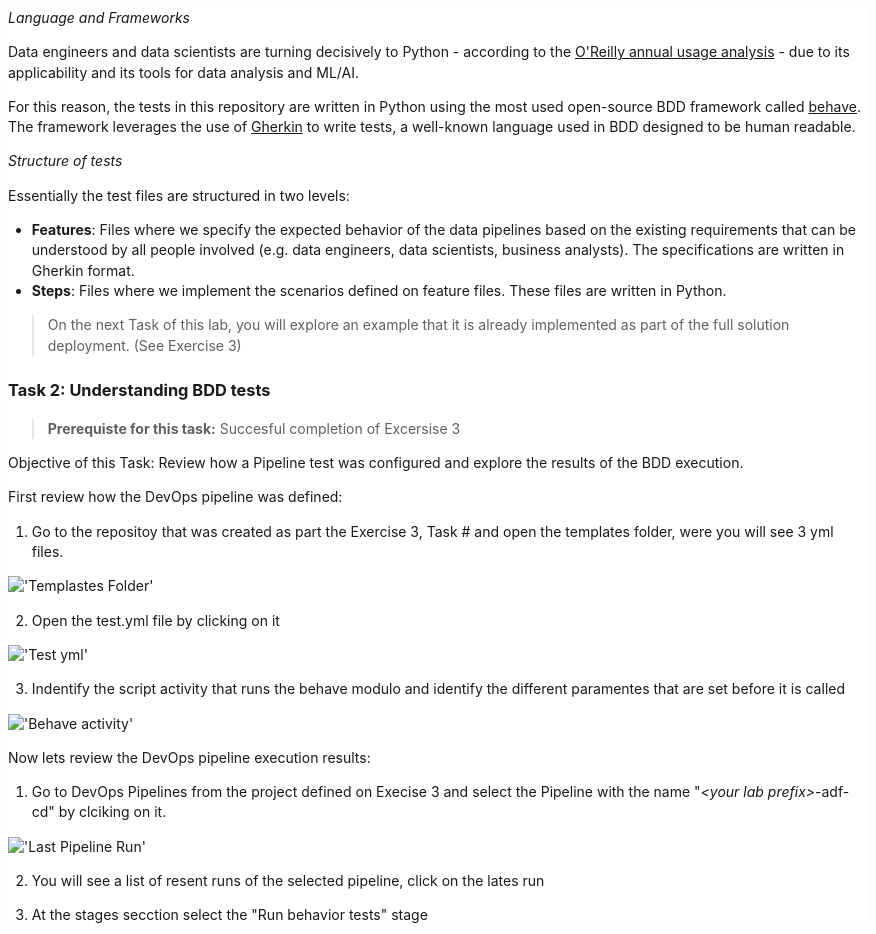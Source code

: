   *Language and Frameworks*

  Data engineers and data scientists are turning decisively to Python - according to the [O'Reilly annual usage analysis](https://www.oreilly.com/radar/oreilly-2020-platform-analysis/) - due to its applicability and its tools for data analysis and ML/AI.

  For this reason, the tests in this repository are written in Python using the most used open-source BDD framework called [behave](https://github.com/behave/behave). The framework leverages the use of [Gherkin](https://cucumber.io/docs/gherkin/reference/) to write tests, a well-known language used in BDD designed to be human readable.

  *Structure of tests*

  Essentially the test files are structured in two levels:

  * **Features**: Files where we specify the expected behavior of the data pipelines based on the existing requirements that can be understood by all people involved (e.g. data engineers, data scientists, business analysts). The specifications are written in Gherkin format.
  * **Steps**: Files where we implement the scenarios defined on feature files. These files are written in Python.

  >On the next Task of this lab, you will explore an example that it is already implemented as part of the full solution deployment. (See Exercise 3)

### Task 2: Understanding BDD tests

> **Prerequiste for this task:** Succesful completion of Excersise 3

Objective of this Task: Review how a Pipeline test was configured and explore the results of the BDD execution.

First review how the DevOps pipeline was defined:

  1. Go to the repositoy that was created as part the Exercise 3, Task # and open the templates folder, were you will see 3 yml files.

!['Templastes Folder'](media/templates-folder.PNG)

  2. Open the test.yml file by clicking on it

!['Test yml'](media/select-test-yml.PNG)

  3. Indentify the script activity that runs the behave modulo and identify the different paramentes that are set before it is called

!['Behave activity'](media/behave-script.PNG)

Now lets review the DevOps pipeline execution results:
  
  1. Go to DevOps Pipelines from the project defined on Execise 3 and select the Pipeline with the name "*\<your lab prefix>*-adf-cd" by clciking on it.

!['Last Pipeline Run'](media/last-pipeline-run.PNG) 

  2. You will see a list of resent runs of the selected pipeline, click on the lates run

  3. At the stages secction select the "Run behavior tests" stage
